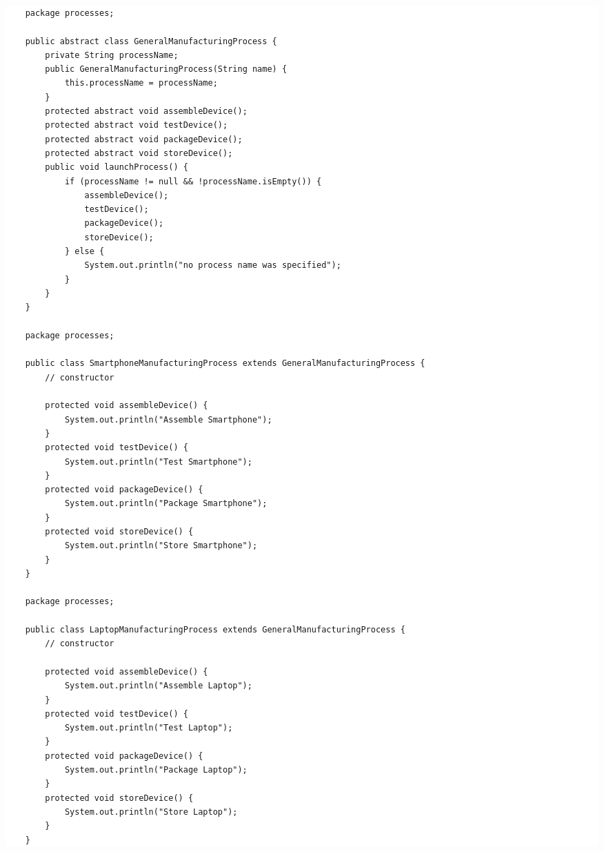 		package processes;

		public abstract class GeneralManufacturingProcess {
			private String processName;
			public GeneralManufacturingProcess(String name) {
				this.processName = processName;
			}
			protected abstract void assembleDevice();
			protected abstract void testDevice();
			protected abstract void packageDevice();
			protected abstract void storeDevice();
			public void launchProcess() {
				if (processName != null && !processName.isEmpty()) {
					assembleDevice();
					testDevice();
					packageDevice();
					storeDevice();
				} else {
					System.out.println("no process name was specified");
				}
			}
		}

		package processes;

		public class SmartphoneManufacturingProcess extends GeneralManufacturingProcess {
			// constructor

			protected void assembleDevice() {
				System.out.println("Assemble Smartphone");
			}
			protected void testDevice() {
				System.out.println("Test Smartphone");
			}
			protected void packageDevice() {
				System.out.println("Package Smartphone");
			}
			protected void storeDevice() {
				System.out.println("Store Smartphone");
			}
		}

		package processes;

		public class LaptopManufacturingProcess extends GeneralManufacturingProcess {
			// constructor

			protected void assembleDevice() {
				System.out.println("Assemble Laptop");
			}
			protected void testDevice() {
				System.out.println("Test Laptop");
			}
			protected void packageDevice() {
				System.out.println("Package Laptop");
			}
			protected void storeDevice() {
				System.out.println("Store Laptop");
			}
		}
